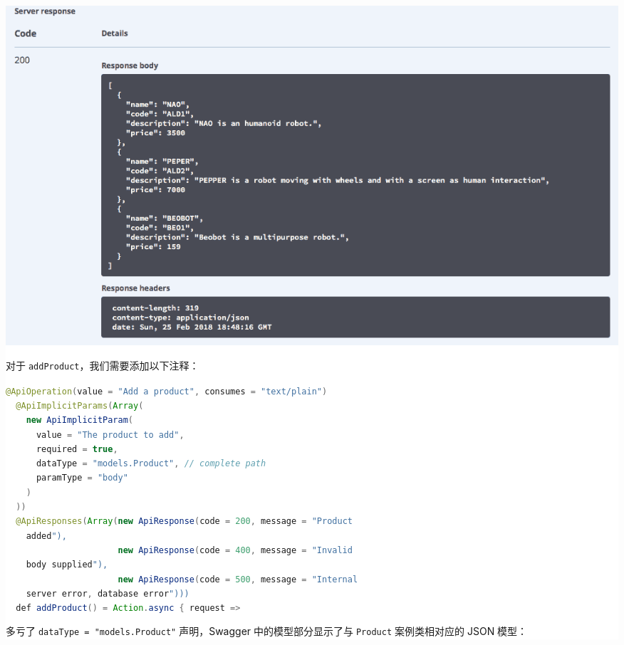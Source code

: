 ![](img/b5a8c1a5-e02d-4fcc-aace-70169ba6a582.png)

对于 `addProduct`，我们需要添加以下注释：

```java
@ApiOperation(value = "Add a product", consumes = "text/plain")
  @ApiImplicitParams(Array(
    new ApiImplicitParam(
      value = "The product to add",
      required = true,
      dataType = "models.Product", // complete path
      paramType = "body"
    )
  ))
  @ApiResponses(Array(new ApiResponse(code = 200, message = "Product 
    added"),
                      new ApiResponse(code = 400, message = "Invalid 
    body supplied"),
                      new ApiResponse(code = 500, message = "Internal 
    server error, database error")))
  def addProduct() = Action.async { request =>
```

多亏了 `dataType = "models.Product"` 声明，Swagger 中的模型部分显示了与 `Product` 案例类相对应的 JSON 模型：
